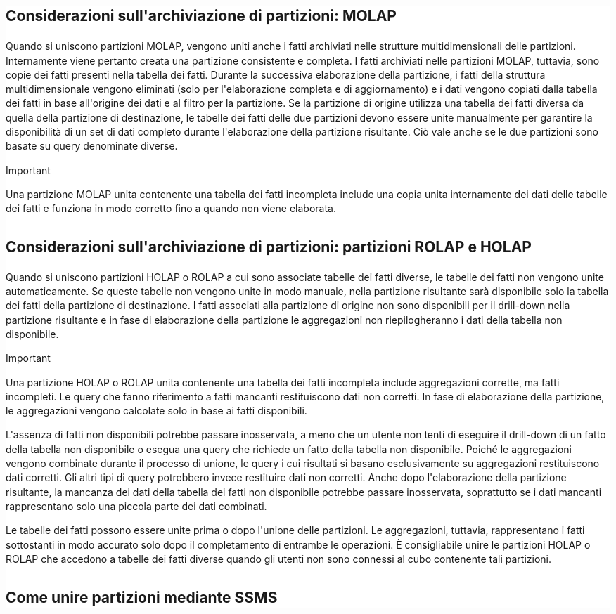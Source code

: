 ## <a name="partition-storage-considerations-molap"></a>Considerazioni sull'archiviazione di partizioni: MOLAP  
 Quando si uniscono partizioni MOLAP, vengono uniti anche i fatti archiviati nelle strutture multidimensionali delle partizioni. Internamente viene pertanto creata una partizione consistente e completa. I fatti archiviati nelle partizioni MOLAP, tuttavia, sono copie dei fatti presenti nella tabella dei fatti. Durante la successiva elaborazione della partizione, i fatti della struttura multidimensionale vengono eliminati (solo per l'elaborazione completa e di aggiornamento) e i dati vengono copiati dalla tabella dei fatti in base all'origine dei dati e al filtro per la partizione. Se la partizione di origine utilizza una tabella dei fatti diversa da quella della partizione di destinazione, le tabelle dei fatti delle due partizioni devono essere unite manualmente per garantire la disponibilità di un set di dati completo durante l'elaborazione della partizione risultante. Ciò vale anche se le due partizioni sono basate su query denominate diverse.  
  
> [!IMPORTANT]  
>  Una partizione MOLAP unita contenente una tabella dei fatti incompleta include una copia unita internamente dei dati delle tabelle dei fatti e funziona in modo corretto fino a quando non viene elaborata.  
  
## <a name="partition-storage-considerations-holap-and-rolap-partitions"></a>Considerazioni sull'archiviazione di partizioni: partizioni ROLAP e HOLAP  
 Quando si uniscono partizioni HOLAP o ROLAP a cui sono associate tabelle dei fatti diverse, le tabelle dei fatti non vengono unite automaticamente. Se queste tabelle non vengono unite in modo manuale, nella partizione risultante sarà disponibile solo la tabella dei fatti della partizione di destinazione. I fatti associati alla partizione di origine non sono disponibili per il drill-down nella partizione risultante e in fase di elaborazione della partizione le aggregazioni non riepilogheranno i dati della tabella non disponibile.  
  
> [!IMPORTANT]  
>  Una partizione HOLAP o ROLAP unita contenente una tabella dei fatti incompleta include aggregazioni corrette, ma fatti incompleti. Le query che fanno riferimento a fatti mancanti restituiscono dati non corretti. In fase di elaborazione della partizione, le aggregazioni vengono calcolate solo in base ai fatti disponibili.  
  
 L'assenza di fatti non disponibili potrebbe passare inosservata, a meno che un utente non tenti di eseguire il drill-down di un fatto della tabella non disponibile o esegua una query che richiede un fatto della tabella non disponibile. Poiché le aggregazioni vengono combinate durante il processo di unione, le query i cui risultati si basano esclusivamente su aggregazioni restituiscono dati corretti. Gli altri tipi di query potrebbero invece restituire dati non corretti. Anche dopo l'elaborazione della partizione risultante, la mancanza dei dati della tabella dei fatti non disponibile potrebbe passare inosservata, soprattutto se i dati mancanti rappresentano solo una piccola parte dei dati combinati.  
  
 Le tabelle dei fatti possono essere unite prima o dopo l'unione delle partizioni. Le aggregazioni, tuttavia, rappresentano i fatti sottostanti in modo accurato solo dopo il completamento di entrambe le operazioni. È consigliabile unire le partizioni HOLAP o ROLAP che accedono a tabelle dei fatti diverse quando gli utenti non sono connessi al cubo contenente tali partizioni.  
  
##  <a name="bkmk_partitionSSMS"></a> Come unire partizioni mediante SSMS  
  